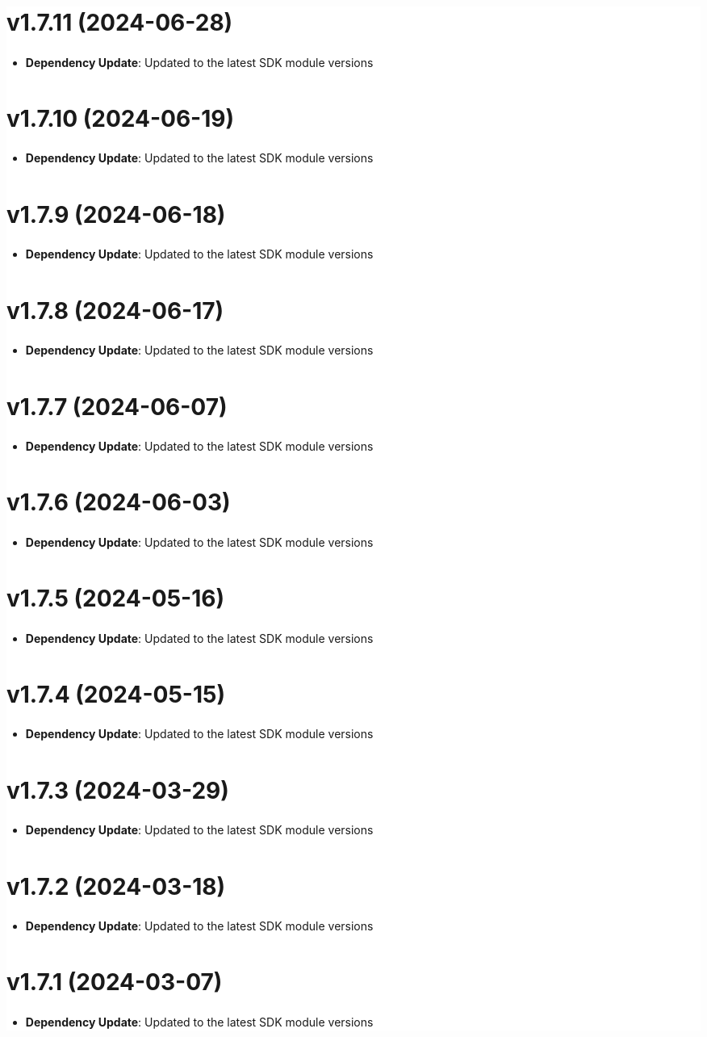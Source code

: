 # v1.7.11 (2024-06-28)

* **Dependency Update**: Updated to the latest SDK module versions

# v1.7.10 (2024-06-19)

* **Dependency Update**: Updated to the latest SDK module versions

# v1.7.9 (2024-06-18)

* **Dependency Update**: Updated to the latest SDK module versions

# v1.7.8 (2024-06-17)

* **Dependency Update**: Updated to the latest SDK module versions

# v1.7.7 (2024-06-07)

* **Dependency Update**: Updated to the latest SDK module versions

# v1.7.6 (2024-06-03)

* **Dependency Update**: Updated to the latest SDK module versions

# v1.7.5 (2024-05-16)

* **Dependency Update**: Updated to the latest SDK module versions

# v1.7.4 (2024-05-15)

* **Dependency Update**: Updated to the latest SDK module versions

# v1.7.3 (2024-03-29)

* **Dependency Update**: Updated to the latest SDK module versions

# v1.7.2 (2024-03-18)

* **Dependency Update**: Updated to the latest SDK module versions

# v1.7.1 (2024-03-07)

* **Dependency Update**: Updated to the latest SDK module versions

